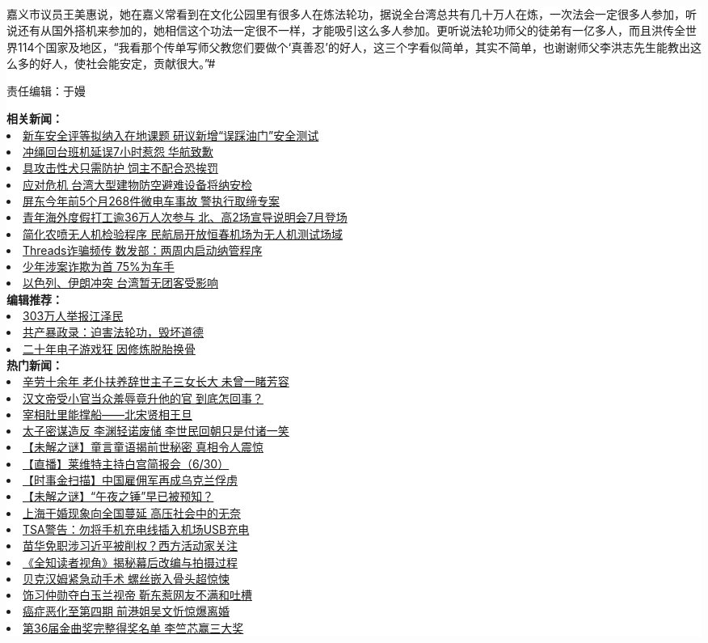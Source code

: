 <p>嘉义市议员王美惠说，她在嘉义常看到在文化公园里有很多人在炼法轮功，据说全台湾总共有几十万人在炼，一次法会一定很多人参加，听说还有从国外搭机来参加的，她相信这个功法一定很不一样，才能吸引这么多人参加。更听说法轮功师父的徒弟有一亿多人，而且洪传全世界114个国家及地区，“我看那个传单写师父教您们要做个‘真善忍’的好人，这三个字看似简单，其实不简单，也谢谢师父李洪志先生能教出这么多的好人，使社会能安定，贡献很大。<span class="st">”#</span></p>
<p>责任编辑：于嫚</p>
<strong>相关新闻：</strong>
<li><a href="https://github.com/1992513/djy/blob/master/gb/25/6/26/n14539314.md#1">新车安全评等拟纳入在地课题 研议新增“误踩油门”安全测试</a></li>
<li><a href="https://github.com/1992513/djy/blob/master/gb/25/6/24/n14537679.md#1">冲绳回台班机延误7小时惹怨 华航致歉</a></li>
<li><a href="https://github.com/1992513/djy/blob/master/gb/25/6/24/n14537663.md#1">具攻击性犬只需防护 饲主不配合恐挨罚</a></li>
<li><a href="https://github.com/1992513/djy/blob/master/gb/25/6/23/n14536767.md#1">应对危机 台湾大型建物防空避难设备将纳安检</a></li>
<li><a href="https://github.com/1992513/djy/blob/master/gb/25/6/22/n14536253.md#1">屏东今年前5个月268件微电车事故 警执行取缔专案</a></li>
<li><a href="https://github.com/1992513/djy/blob/master/gb/25/6/20/n14535487.md#1">青年海外度假打工逾36万人次参与 北、高2场宣导说明会7月登场</a></li>
<li><a href="https://github.com/1992513/djy/blob/master/gb/25/6/20/n14535491.md#1">简化农喷无人机检验程序 民航局开放恒春机场为无人机测试场域</a></li>
<li><a href="https://github.com/1992513/djy/blob/master/gb/25/6/18/n14534122.md#1">Threads诈骗频传 数发部：两周内启动纳管程序</a></li>
<li><a href="https://github.com/1992513/djy/blob/master/gb/25/6/18/n14533918.md#1">少年涉案诈欺为首 75%为车手</a></li>
<li><a href="https://github.com/1992513/djy/blob/master/gb/25/6/18/n14533931.md#1">以色列、伊朗冲突 台湾暂无团客受影响</a></li>
<strong>编辑推荐：</strong>
<li><a href="https://github.com/1992513/djy/blob/master/gb/18/12/9/n10900044.md?dfh#1" target="_blank">303万人举报江泽民</a></li><li><a href="https://github.com/1992513/djy/blob/master/gb/18/3/30/n10263648.md#1" target="_blank">共产暴政录：迫害法轮功，毁坏道德</a></li><li><a href="https://github.com/1992513/djy/blob/master/gb/19/5/14/n11258498.md#1" target="_blank">二十年电子游戏狂 因修炼脱胎换骨</a></li>
<strong>热门新闻：</strong>
<li><a href="https://github.com/1992513/djy/blob/master/gb/25/6/15/n14531481.md#1">辛劳十余年 老仆扶养辞世主子三女长大 未曾一睹芳容</a></li>
<li><a href="https://github.com/1992513/djy/blob/master/gb/25/6/7/n14526567.md#1">汉文帝受小官当众羞辱竟升他的官 到底怎回事？</a></li>
<li><a href="https://github.com/1992513/djy/blob/master/gb/25/5/8/n14502333.md#1">宰相肚里能撑船——北宋贤相王旦</a></li>
<li><a href="https://github.com/1992513/djy/blob/master/gb/25/6/18/n14533738.md#1">太子密谋造反 李渊轻诺废储 李世民回朝只是付诸一笑</a></li>
<li><a href="https://github.com/1992513/djy/blob/master/gb/25/6/25/n14538781.md#1">【未解之谜】童言童语揭前世秘密 真相令人震惊</a></li>
<li><a href="https://github.com/1992513/djy/blob/master/gb/25/6/30/n14541966.md#1">【直播】莱维特主持白宫简报会（6/30）</a></li>
<li><a href="https://github.com/1992513/djy/blob/master/gb/25/6/28/n14541034.md#1">【时事金扫描】中国雇佣军再成乌克兰俘虏</a></li>
<li><a href="https://github.com/1992513/djy/blob/master/gb/25/6/28/n14540909.md#1">【未解之谜】“午夜之锤”早已被预知？</a></li>
<li><a href="https://github.com/1992513/djy/blob/master/gb/25/6/29/n14541180.md#1">上海干婚现象向全国蔓延 高压社会中的无奈</a></li>
<li><a href="https://github.com/1992513/djy/blob/master/gb/25/6/23/n14536697.md#1">TSA警告：勿将手机充电线插入机场USB充电</a></li>
<li><a href="https://github.com/1992513/djy/blob/master/gb/25/6/28/n14540905.md#1">苗华免职涉习近平被削权？西方活动家关注</a></li>
<li><a href="https://github.com/1992513/djy/blob/master/gb/25/6/28/n14540561.md#1">《全知读者视角》揭秘幕后改编与拍摄过程</a></li>
<li><a href="https://github.com/1992513/djy/blob/master/gb/25/6/29/n14541038.md#1">贝克汉姆紧急动手术 螺丝嵌入骨头超惊悚</a></li>
<li><a href="https://github.com/1992513/djy/blob/master/gb/25/6/30/n14542143.md#1">饰习仲勋夺白玉兰视帝 靳东惹网友不满和吐槽</a></li>
<li><a href="https://github.com/1992513/djy/blob/master/gb/25/6/28/n14541022.md#1">癌症恶化至第四期 前港姐吴文忻惊爆离婚</a></li>
<li><a href="https://github.com/1992513/djy/blob/master/gb/25/6/28/n14540672.md#1">第36届金曲奖完整得奖名单 李竺芯赢三大奖</a></li>